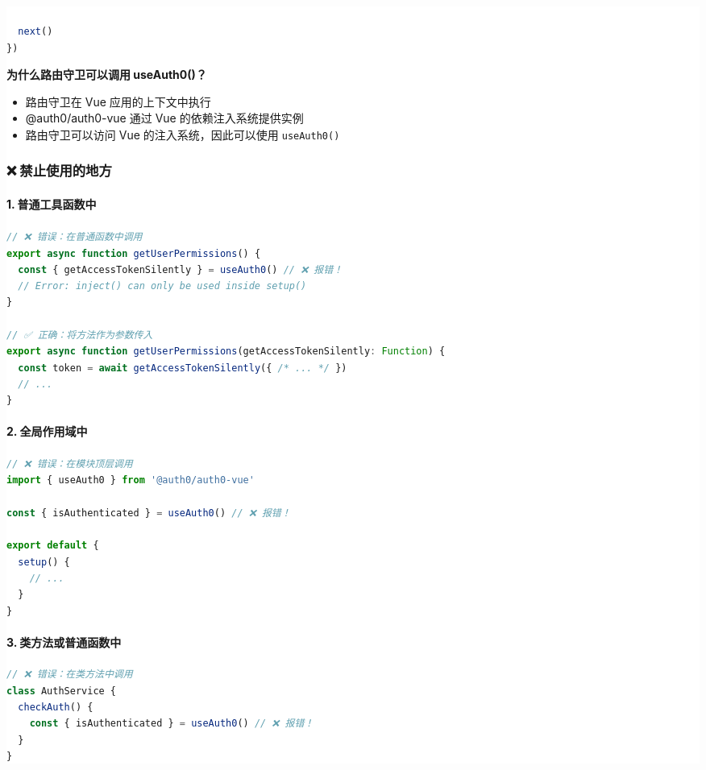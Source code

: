 ```typescript

  next()
})
```

**为什么路由守卫可以调用 useAuth0()？**
- 路由守卫在 Vue 应用的上下文中执行
- @auth0/auth0-vue 通过 Vue 的依赖注入系统提供实例
- 路由守卫可以访问 Vue 的注入系统，因此可以使用 `useAuth0()`

### ❌ 禁止使用的地方

#### 1. 普通工具函数中

```typescript
// ❌ 错误：在普通函数中调用
export async function getUserPermissions() {
  const { getAccessTokenSilently } = useAuth0() // ❌ 报错！
  // Error: inject() can only be used inside setup()
}

// ✅ 正确：将方法作为参数传入
export async function getUserPermissions(getAccessTokenSilently: Function) {
  const token = await getAccessTokenSilently({ /* ... */ })
  // ...
}
```

#### 2. 全局作用域中

```typescript
// ❌ 错误：在模块顶层调用
import { useAuth0 } from '@auth0/auth0-vue'

const { isAuthenticated } = useAuth0() // ❌ 报错！

export default {
  setup() {
    // ...
  }
}
```

#### 3. 类方法或普通函数中

```typescript
// ❌ 错误：在类方法中调用
class AuthService {
  checkAuth() {
    const { isAuthenticated } = useAuth0() // ❌ 报错！
  }
}
```

